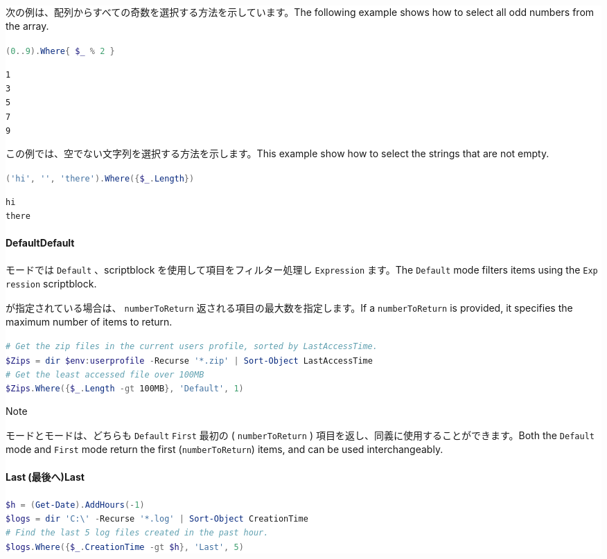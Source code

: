 <span data-ttu-id="34d78-226">次の例は、配列からすべての奇数を選択する方法を示しています。</span><span class="sxs-lookup"><span data-stu-id="34d78-226">The following example shows how to select all odd numbers from the array.</span></span>

```powershell
(0..9).Where{ $_ % 2 }
```

```Output
1
3
5
7
9
```

<span data-ttu-id="34d78-227">この例では、空でない文字列を選択する方法を示します。</span><span class="sxs-lookup"><span data-stu-id="34d78-227">This example show how to select the strings that are not empty.</span></span>

```powershell
('hi', '', 'there').Where({$_.Length})
```

```Output
hi
there
```

#### <a name="default"></a><span data-ttu-id="34d78-228">Default</span><span class="sxs-lookup"><span data-stu-id="34d78-228">Default</span></span>

<span data-ttu-id="34d78-229">モードでは `Default` 、scriptblock を使用して項目をフィルター処理し `Expression` ます。</span><span class="sxs-lookup"><span data-stu-id="34d78-229">The `Default` mode filters items using the `Expression` scriptblock.</span></span>

<span data-ttu-id="34d78-230">が指定されている場合は、 `numberToReturn` 返される項目の最大数を指定します。</span><span class="sxs-lookup"><span data-stu-id="34d78-230">If a `numberToReturn` is provided, it specifies the maximum number of items to return.</span></span>

```powershell
# Get the zip files in the current users profile, sorted by LastAccessTime.
$Zips = dir $env:userprofile -Recurse '*.zip' | Sort-Object LastAccessTime
# Get the least accessed file over 100MB
$Zips.Where({$_.Length -gt 100MB}, 'Default', 1)
```

> [!NOTE]
> <span data-ttu-id="34d78-231">モードとモードは、どちらも `Default` `First` 最初の ( `numberToReturn` ) 項目を返し、同義に使用することができます。</span><span class="sxs-lookup"><span data-stu-id="34d78-231">Both the `Default` mode and `First` mode return the first (`numberToReturn`) items, and can be used interchangeably.</span></span>

#### <a name="last"></a><span data-ttu-id="34d78-232">Last (最後へ)</span><span class="sxs-lookup"><span data-stu-id="34d78-232">Last</span></span>

```powershell
$h = (Get-Date).AddHours(-1)
$logs = dir 'C:\' -Recurse '*.log' | Sort-Object CreationTime
# Find the last 5 log files created in the past hour.
$logs.Where({$_.CreationTime -gt $h}, 'Last', 5)
```
